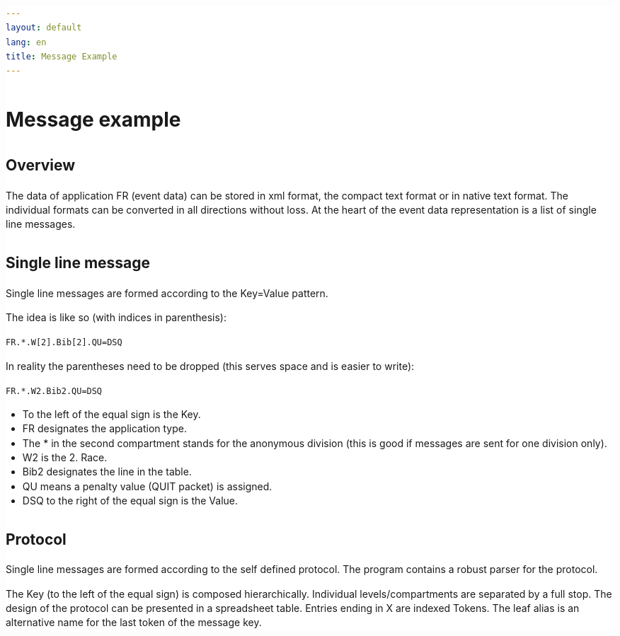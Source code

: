 ```yaml
---
layout: default
lang: en
title: Message Example
---
```


# Message example

## Overview

The data of application FR (event data) can be stored in xml format,
the compact text format or in native text format.
The individual formats can be converted in all directions without loss.
At the heart of the event data representation is a list of single line messages.

## Single line message

Single line messages are formed according to the Key=Value pattern.

The idea is like so (with indices in parenthesis):

```
FR.*.W[2].Bib[2].QU=DSQ
```

In reality the parentheses need to be dropped (this serves space and is easier to write):

```
FR.*.W2.Bib2.QU=DSQ
```

- To the left of the equal sign is the Key.
- FR designates the application type.
- The * in the second compartment stands for the anonymous division (this is good if messages are sent for one division only).
- W2 is the 2. Race.
- Bib2 designates the line in the table.
- QU means a penalty value (QUIT packet) is assigned.
- DSQ to the right of the equal sign is the Value.

## Protocol

Single line messages are formed according to the self defined protocol.
The program contains a robust parser for the protocol.

The Key (to the left of the equal sign) is composed hierarchically.
Individual levels/compartments are separated by a full stop.
The design of the protocol can be presented in a spreadsheet table.
Entries ending in X are indexed Tokens.
The leaf alias is an alternative name for the last token of the message key.
